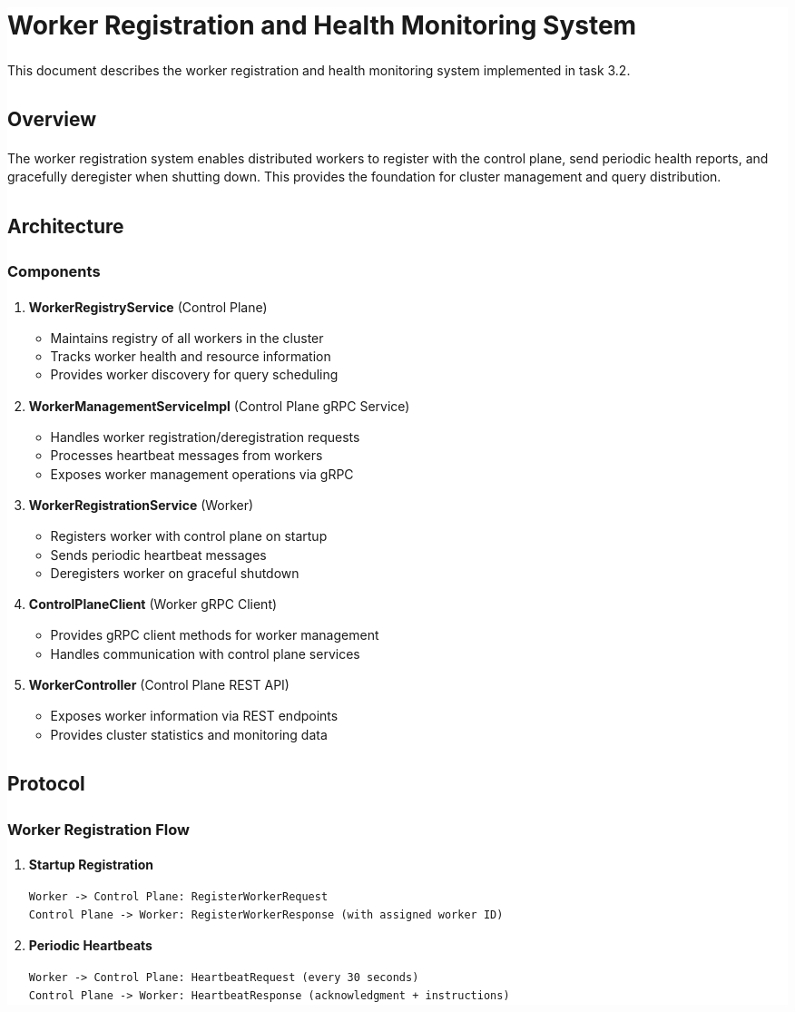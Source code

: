 # Worker Registration and Health Monitoring System

This document describes the worker registration and health monitoring system implemented in task 3.2.

## Overview

The worker registration system enables distributed workers to register with the control plane, send periodic health reports, and gracefully deregister when shutting down. This provides the foundation for cluster management and query distribution.

## Architecture

### Components

1. **WorkerRegistryService** (Control Plane)
   - Maintains registry of all workers in the cluster
   - Tracks worker health and resource information
   - Provides worker discovery for query scheduling

2. **WorkerManagementServiceImpl** (Control Plane gRPC Service)
   - Handles worker registration/deregistration requests
   - Processes heartbeat messages from workers
   - Exposes worker management operations via gRPC

3. **WorkerRegistrationService** (Worker)
   - Registers worker with control plane on startup
   - Sends periodic heartbeat messages
   - Deregisters worker on graceful shutdown

4. **ControlPlaneClient** (Worker gRPC Client)
   - Provides gRPC client methods for worker management
   - Handles communication with control plane services

5. **WorkerController** (Control Plane REST API)
   - Exposes worker information via REST endpoints
   - Provides cluster statistics and monitoring data

## Protocol

### Worker Registration Flow

1. **Startup Registration**
   ```
   Worker -> Control Plane: RegisterWorkerRequest
   Control Plane -> Worker: RegisterWorkerResponse (with assigned worker ID)
   ```

2. **Periodic Heartbeats**
   ```
   Worker -> Control Plane: HeartbeatRequest (every 30 seconds)
   Control Plane -> Worker: HeartbeatResponse (acknowledgment + instructions)
   ```
